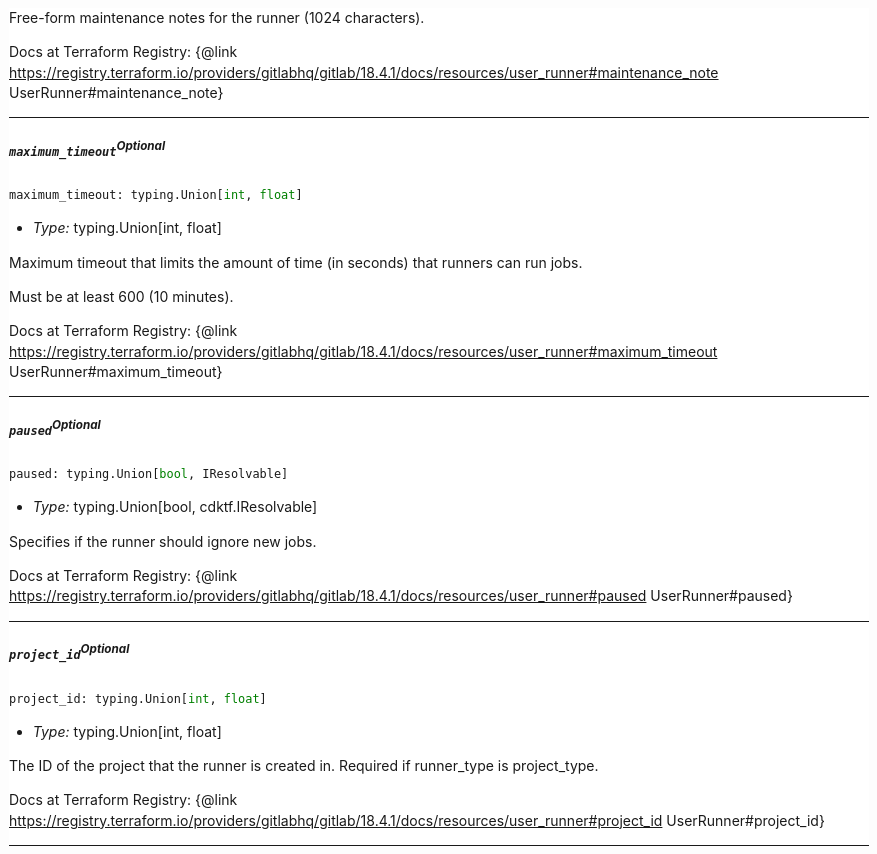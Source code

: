 Free-form maintenance notes for the runner (1024 characters).

Docs at Terraform Registry: {@link https://registry.terraform.io/providers/gitlabhq/gitlab/18.4.1/docs/resources/user_runner#maintenance_note UserRunner#maintenance_note}

---

##### `maximum_timeout`<sup>Optional</sup> <a name="maximum_timeout" id="@cdktf/provider-gitlab.userRunner.UserRunnerConfig.property.maximumTimeout"></a>

```python
maximum_timeout: typing.Union[int, float]
```

- *Type:* typing.Union[int, float]

Maximum timeout that limits the amount of time (in seconds) that runners can run jobs.

Must be at least 600 (10 minutes).

Docs at Terraform Registry: {@link https://registry.terraform.io/providers/gitlabhq/gitlab/18.4.1/docs/resources/user_runner#maximum_timeout UserRunner#maximum_timeout}

---

##### `paused`<sup>Optional</sup> <a name="paused" id="@cdktf/provider-gitlab.userRunner.UserRunnerConfig.property.paused"></a>

```python
paused: typing.Union[bool, IResolvable]
```

- *Type:* typing.Union[bool, cdktf.IResolvable]

Specifies if the runner should ignore new jobs.

Docs at Terraform Registry: {@link https://registry.terraform.io/providers/gitlabhq/gitlab/18.4.1/docs/resources/user_runner#paused UserRunner#paused}

---

##### `project_id`<sup>Optional</sup> <a name="project_id" id="@cdktf/provider-gitlab.userRunner.UserRunnerConfig.property.projectId"></a>

```python
project_id: typing.Union[int, float]
```

- *Type:* typing.Union[int, float]

The ID of the project that the runner is created in. Required if runner_type is project_type.

Docs at Terraform Registry: {@link https://registry.terraform.io/providers/gitlabhq/gitlab/18.4.1/docs/resources/user_runner#project_id UserRunner#project_id}

---
